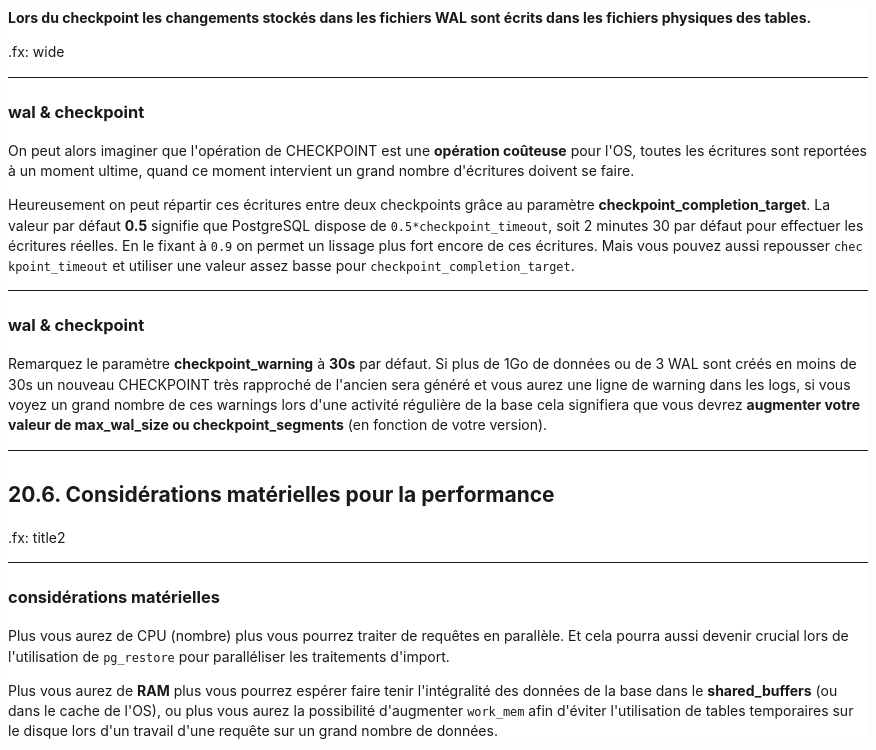 **Lors du checkpoint les changements stockés dans les fichiers WAL sont écrits dans
 les fichiers physiques des tables.**

.fx: wide

--------------------------------------------------------------------------------

### wal & checkpoint

On peut alors imaginer que l'opération de CHECKPOINT est une **opération coûteuse**
 pour l'OS, toutes les écritures sont reportées à un moment ultime, quand ce
moment intervient un grand nombre d'écritures doivent se faire.

Heureusement on peut répartir ces écritures entre deux checkpoints grâce au
paramètre **checkpoint_completion_target**. La valeur par défaut **0.5**
signifie que PostgreSQL dispose de `0.5*checkpoint_timeout`, soit 2 minutes 30
par défaut pour effectuer les écritures réelles. En le fixant à `0.9` on permet
un lissage plus fort encore de ces écritures. Mais vous pouvez aussi repousser
`checkpoint_timeout` et utiliser une valeur assez basse pour
 `checkpoint_completion_target`.

--------------------------------------------------------------------------------

### wal & checkpoint

<div class="warning"><p>
Remarquez le paramètre <b>checkpoint_warning</b> à <b>30s</b> par défaut.
Si plus de 1Go de données ou de 3 WAL sont créés en moins de 30s un nouveau
CHECKPOINT très
rapproché de l'ancien sera généré et vous aurez une ligne de warning dans les
logs, si vous voyez un grand nombre de ces warnings lors d'une activité
régulière de la base cela signifiera que vous devrez <b>augmenter votre valeur
de max_wal_size ou checkpoint_segments</b> (en fonction de votre version).
</p></div>

--------------------------------------------------------------------------------

## 20.6. Considérations matérielles pour la performance

.fx: title2

--------------------------------------------------------------------------------

### considérations matérielles

Plus vous aurez de CPU (nombre) plus vous pourrez traiter de requêtes en
 parallèle. Et cela pourra aussi devenir crucial lors de l'utilisation de
 `pg_restore` pour paralléliser les traitements d'import.

Plus vous aurez de **RAM** plus vous pourrez espérer faire tenir l'intégralité
des données de la base dans le **shared_buffers** (ou dans le cache de l'OS),
ou plus vous aurez la possibilité d'augmenter `work_mem` afin d'éviter
l'utilisation de tables temporaires sur le disque lors d'un travail d'une
requête sur un grand nombre de données.
